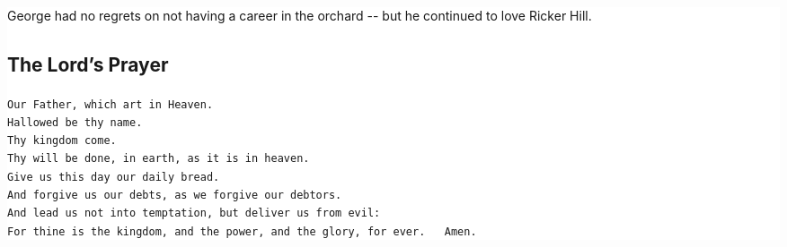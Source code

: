 George had no regrets on not having a career in the orchard --  but he continued to love Ricker Hill.


## The Lord’s Prayer

    Our Father, which art in Heaven.
    Hallowed be thy name.
    Thy kingdom come.
    Thy will be done, in earth, as it is in heaven.
    Give us this day our daily bread.
    And forgive us our debts, as we forgive our debtors.
    And lead us not into temptation, but deliver us from evil:
    For thine is the kingdom, and the power, and the glory, for ever.   Amen.
